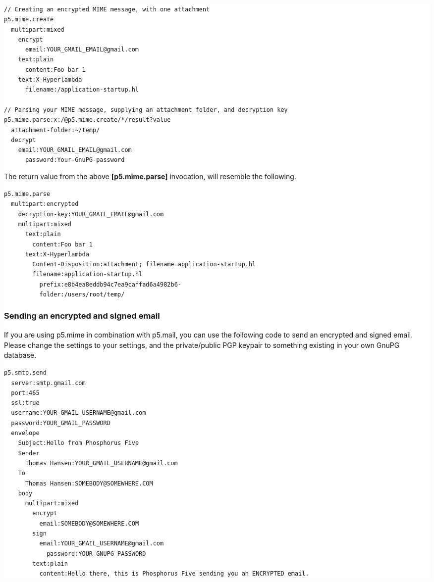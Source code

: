 ```hyperlambda
// Creating an encrypted MIME message, with one attachment
p5.mime.create
  multipart:mixed
    encrypt
      email:YOUR_GMAIL_EMAIL@gmail.com
    text:plain
      content:Foo bar 1
    text:X-Hyperlambda
      filename:/application-startup.hl

// Parsing your MIME message, supplying an attachment folder, and decryption key
p5.mime.parse:x:/@p5.mime.create/*/result?value
  attachment-folder:~/temp/
  decrypt
    email:YOUR_GMAIL_EMAIL@gmail.com
      password:Your-GnuPG-password
```

The return value from the above **[p5.mime.parse]** invocation, will resemble the following.

```hyperlambda
p5.mime.parse
  multipart:encrypted
    decryption-key:YOUR_GMAIL_EMAIL@gmail.com
    multipart:mixed
      text:plain
        content:Foo bar 1
      text:X-Hyperlambda
        Content-Disposition:attachment; filename=application-startup.hl
        filename:application-startup.hl
          prefix:e8b4ea8eddb94c7ea9caffad6a4982b6-
          folder:/users/root/temp/
```

### Sending an encrypted and signed email

If you are using p5.mime in combination with p5.mail, you can use the following code to send an encrypted and signed
email. Please change the settings to your settings, and the private/public PGP keypair to something existing in
your own GnuPG database.

```hyperlambda
p5.smtp.send
  server:smtp.gmail.com
  port:465
  ssl:true
  username:YOUR_GMAIL_USERNAME@gmail.com
  password:YOUR_GMAIL_PASSWORD
  envelope
    Subject:Hello from Phosphorus Five
    Sender
      Thomas Hansen:YOUR_GMAIL_USERNAME@gmail.com
    To
      Thomas Hansen:SOMEBODY@SOMEWHERE.COM
    body
      multipart:mixed
        encrypt
          email:SOMEBODY@SOMEWHERE.COM
        sign
          email:YOUR_GMAIL_USERNAME@gmail.com
            password:YOUR_GNUPG_PASSWORD
        text:plain
          content:Hello there, this is Phosphorus Five sending you an ENCRYPTED email.
```

